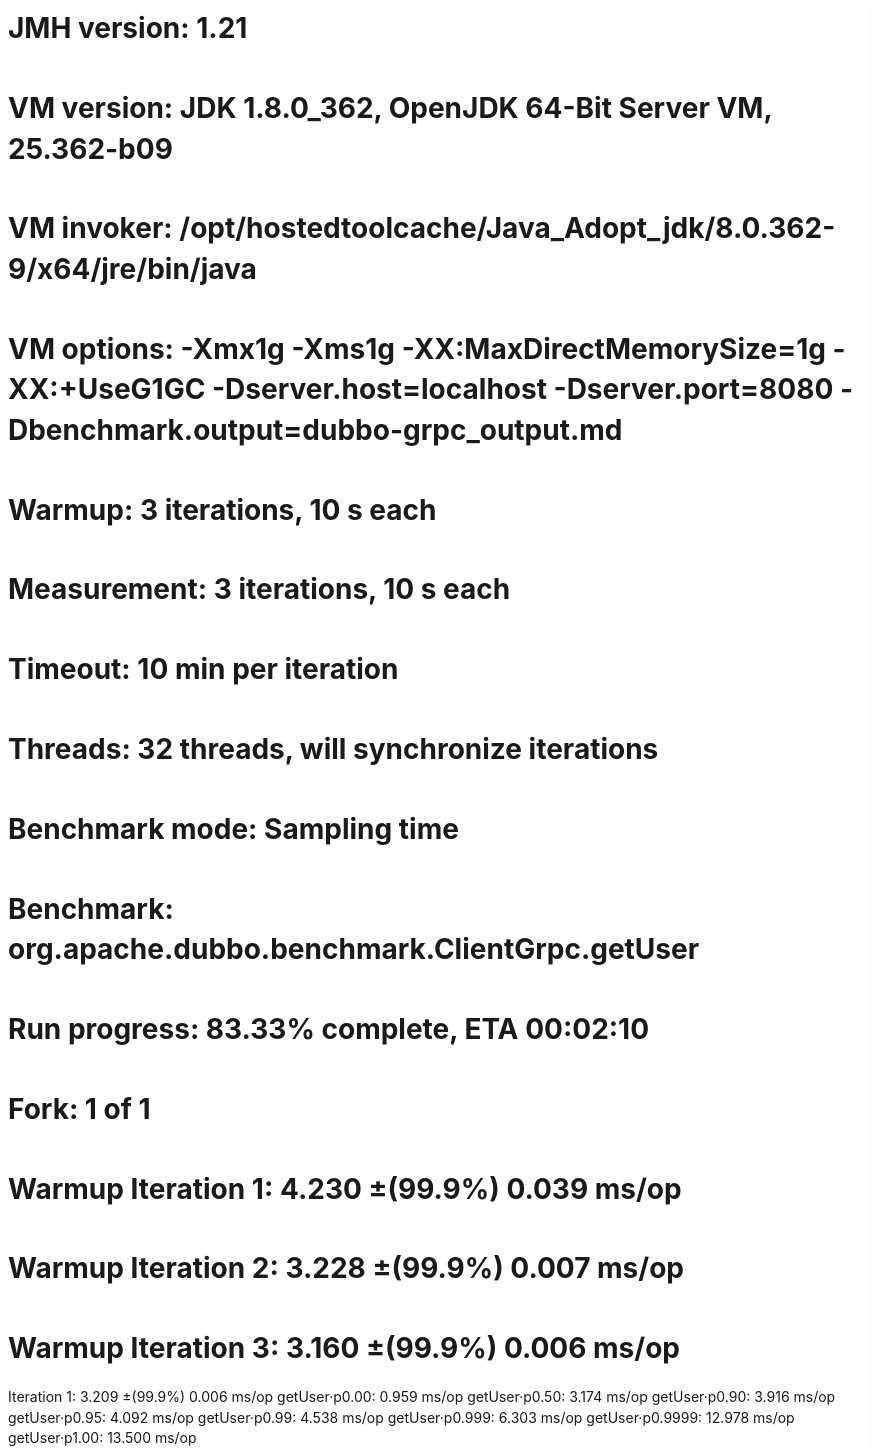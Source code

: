
# JMH version: 1.21
# VM version: JDK 1.8.0_362, OpenJDK 64-Bit Server VM, 25.362-b09
# VM invoker: /opt/hostedtoolcache/Java_Adopt_jdk/8.0.362-9/x64/jre/bin/java
# VM options: -Xmx1g -Xms1g -XX:MaxDirectMemorySize=1g -XX:+UseG1GC -Dserver.host=localhost -Dserver.port=8080 -Dbenchmark.output=dubbo-grpc_output.md
# Warmup: 3 iterations, 10 s each
# Measurement: 3 iterations, 10 s each
# Timeout: 10 min per iteration
# Threads: 32 threads, will synchronize iterations
# Benchmark mode: Sampling time
# Benchmark: org.apache.dubbo.benchmark.ClientGrpc.getUser

# Run progress: 83.33% complete, ETA 00:02:10
# Fork: 1 of 1
# Warmup Iteration   1: 4.230 ±(99.9%) 0.039 ms/op
# Warmup Iteration   2: 3.228 ±(99.9%) 0.007 ms/op
# Warmup Iteration   3: 3.160 ±(99.9%) 0.006 ms/op
Iteration   1: 3.209 ±(99.9%) 0.006 ms/op
                 getUser·p0.00:   0.959 ms/op
                 getUser·p0.50:   3.174 ms/op
                 getUser·p0.90:   3.916 ms/op
                 getUser·p0.95:   4.092 ms/op
                 getUser·p0.99:   4.538 ms/op
                 getUser·p0.999:  6.303 ms/op
                 getUser·p0.9999: 12.978 ms/op
                 getUser·p1.00:   13.500 ms/op
